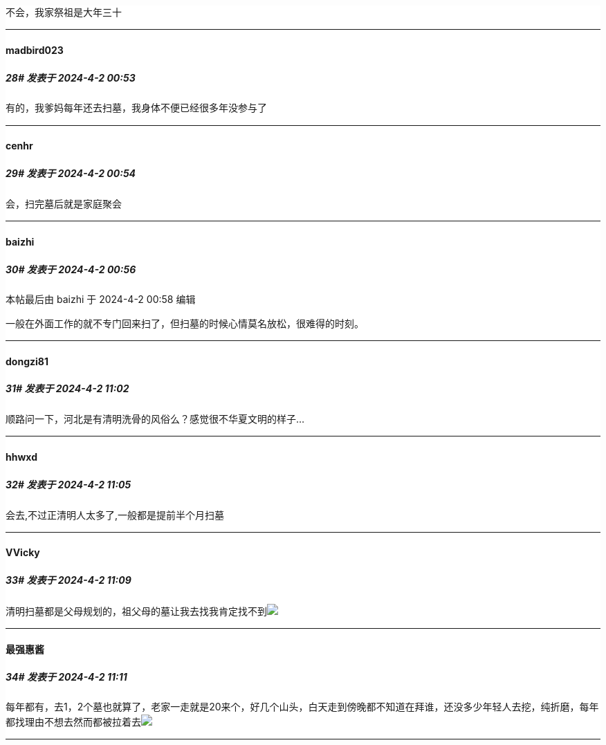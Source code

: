 不会，我家祭祖是大年三十

*****

####  madbird023  
##### 28#       发表于 2024-4-2 00:53

有的，我爹妈每年还去扫墓，我身体不便已经很多年没参与了

*****

####  cenhr  
##### 29#       发表于 2024-4-2 00:54

会，扫完墓后就是家庭聚会

*****

####  baizhi  
##### 30#       发表于 2024-4-2 00:56

 本帖最后由 baizhi 于 2024-4-2 00:58 编辑 

一般在外面工作的就不专门回来扫了，但扫墓的时候心情莫名放松，很难得的时刻。

*****

####  dongzi81  
##### 31#       发表于 2024-4-2 11:02

顺路问一下，河北是有清明洗骨的风俗么？感觉很不华夏文明的样子…

*****

####  hhwxd  
##### 32#       发表于 2024-4-2 11:05

会去,不过正清明人太多了,一般都是提前半个月扫墓

*****

####  VVicky  
##### 33#       发表于 2024-4-2 11:09

清明扫墓都是父母规划的，祖父母的墓让我去找我肯定找不到<img src="https://static.saraba1st.com/image/smiley/face2017/117.png" referrerpolicy="no-referrer">

*****

####  最强惠酱  
##### 34#       发表于 2024-4-2 11:11

每年都有，去1，2个墓也就算了，老家一走就是20来个，好几个山头，白天走到傍晚都不知道在拜谁，还没多少年轻人去挖，纯折磨，每年都找理由不想去然而都被拉着去<img src="https://static.saraba1st.com/image/smiley/face2017/119.png" referrerpolicy="no-referrer">

*****
